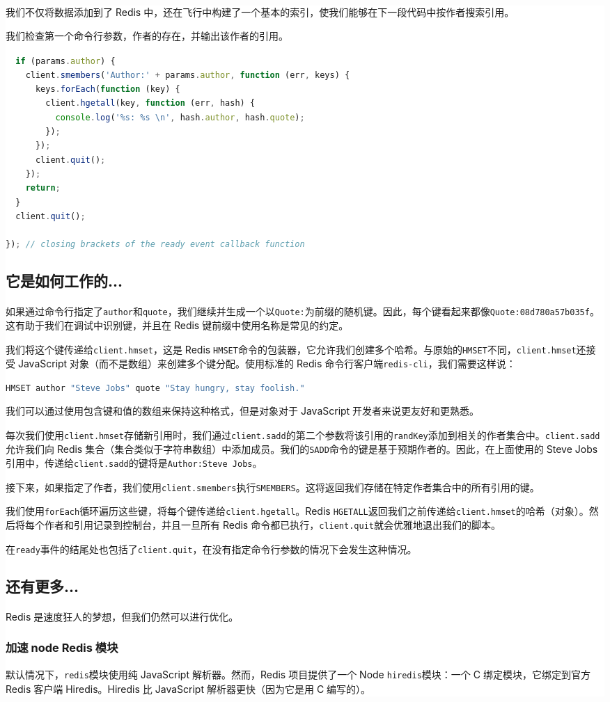 我们不仅将数据添加到了 Redis 中，还在飞行中构建了一个基本的索引，使我们能够在下一段代码中按作者搜索引用。

我们检查第一个命令行参数，作者的存在，并输出该作者的引用。

```js
  if (params.author) { 
    client.smembers('Author:' + params.author, function (err, keys) { 
      keys.forEach(function (key) { 
        client.hgetall(key, function (err, hash) { 
          console.log('%s: %s \n', hash.author, hash.quote); 
        }); 
      }); 
      client.quit(); 
    }); 
    return; 
  } 
  client.quit(); 

}); // closing brackets of the ready event callback function

```

## 它是如何工作的...

如果通过命令行指定了`author`和`quote`，我们继续并生成一个以`Quote:`为前缀的随机键。因此，每个键看起来都像`Quote:08d780a57b035f`。这有助于我们在调试中识别键，并且在 Redis 键前缀中使用名称是常见的约定。

我们将这个键传递给`client.hmset`，这是 Redis `HMSET`命令的包装器，它允许我们创建多个哈希。与原始的`HMSET`不同，`client.hmset`还接受 JavaScript 对象（而不是数组）来创建多个键分配。使用标准的 Redis 命令行客户端`redis-cli`，我们需要这样说：

```js
HMSET author "Steve Jobs" quote "Stay hungry, stay foolish." 

```

我们可以通过使用包含键和值的数组来保持这种格式，但是对象对于 JavaScript 开发者来说更友好和更熟悉。

每次我们使用`client.hmset`存储新引用时，我们通过`client.sadd`的第二个参数将该引用的`randKey`添加到相关的作者集合中。`client.sadd`允许我们向 Redis 集合（集合类似于字符串数组）中添加成员。我们的`SADD`命令的键是基于预期作者的。因此，在上面使用的 Steve Jobs 引用中，传递给`client.sadd`的键将是`Author:Steve Jobs`。

接下来，如果指定了作者，我们使用`client.smembers`执行`SMEMBERS`。这将返回我们存储在特定作者集合中的所有引用的键。

我们使用`forEach`循环遍历这些键，将每个键传递给`client.hgetall`。Redis `HGETALL`返回我们之前传递给`client.hmset`的哈希（对象）。然后将每个作者和引用记录到控制台，并且一旦所有 Redis 命令都已执行，`client.quit`就会优雅地退出我们的脚本。

在`ready`事件的结尾处也包括了`client.quit`，在没有指定命令行参数的情况下会发生这种情况。

## 还有更多...

Redis 是速度狂人的梦想，但我们仍然可以进行优化。

### 加速 node Redis 模块

默认情况下，`redis`模块使用纯 JavaScript 解析器。然而，Redis 项目提供了一个 Node `hiredis`模块：一个 C 绑定模块，它绑定到官方 Redis 客户端 Hiredis。Hiredis 比 JavaScript 解析器更快（因为它是用 C 编写的）。
